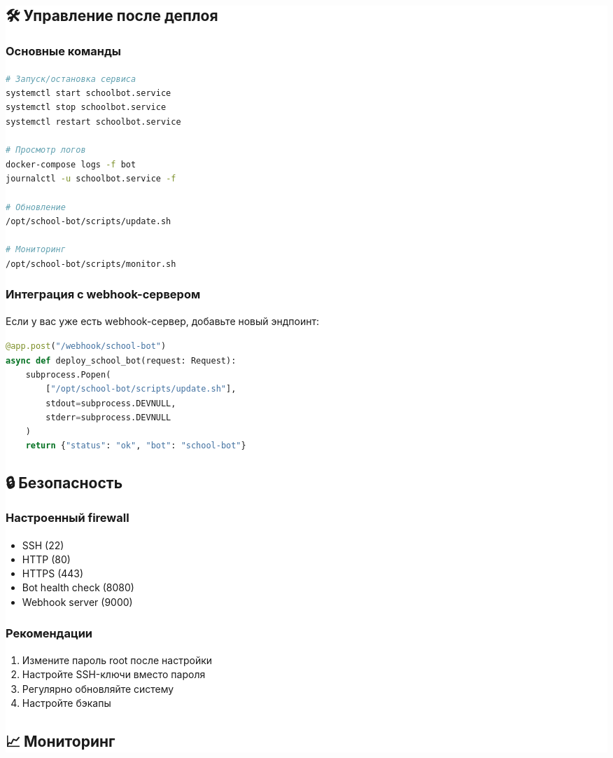 ## 🛠️ Управление после деплоя

### Основные команды
```bash
# Запуск/остановка сервиса
systemctl start schoolbot.service
systemctl stop schoolbot.service
systemctl restart schoolbot.service

# Просмотр логов
docker-compose logs -f bot
journalctl -u schoolbot.service -f

# Обновление
/opt/school-bot/scripts/update.sh

# Мониторинг
/opt/school-bot/scripts/monitor.sh
```

### Интеграция с webhook-сервером
Если у вас уже есть webhook-сервер, добавьте новый эндпоинт:

```python
@app.post("/webhook/school-bot")
async def deploy_school_bot(request: Request):
    subprocess.Popen(
        ["/opt/school-bot/scripts/update.sh"],
        stdout=subprocess.DEVNULL,
        stderr=subprocess.DEVNULL
    )
    return {"status": "ok", "bot": "school-bot"}
```

## 🔒 Безопасность

### Настроенный firewall
- SSH (22)
- HTTP (80)
- HTTPS (443)
- Bot health check (8080)
- Webhook server (9000)

### Рекомендации
1. Измените пароль root после настройки
2. Настройте SSH-ключи вместо пароля
3. Регулярно обновляйте систему
4. Настройте бэкапы

## 📈 Мониторинг
